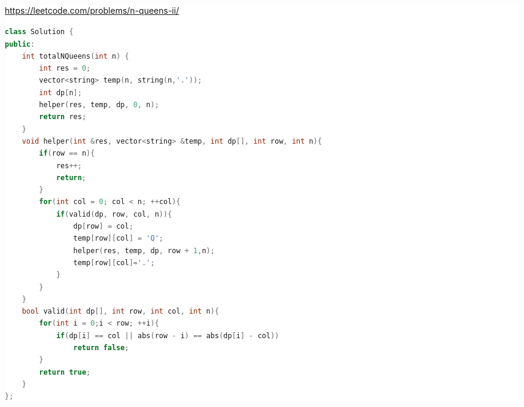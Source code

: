 https://leetcode.com/problems/n-queens-ii/

```C++
class Solution {
public:
    int totalNQueens(int n) {
        int res = 0;
	    vector<string> temp(n, string(n,'.'));
	    int dp[n];
	    helper(res, temp, dp, 0, n);
	    return res;    
    }  
    void helper(int &res, vector<string> &temp, int dp[], int row, int n){
	    if(row == n){
    		res++;
    		return;
    	}
    	for(int col = 0; col < n; ++col){
    		if(valid(dp, row, col, n)){
    			dp[row] = col;
    			temp[row][col] = 'Q';
    			helper(res, temp, dp, row + 1,n);
    			temp[row][col]='.';
    		}
    	}
    }
    bool valid(int dp[], int row, int col, int n){
    	for(int i = 0;i < row; ++i){
	    	if(dp[i] == col || abs(row - i) == abs(dp[i] - col))
    			return false;
    	}
    	return true;
    }        
};
```
